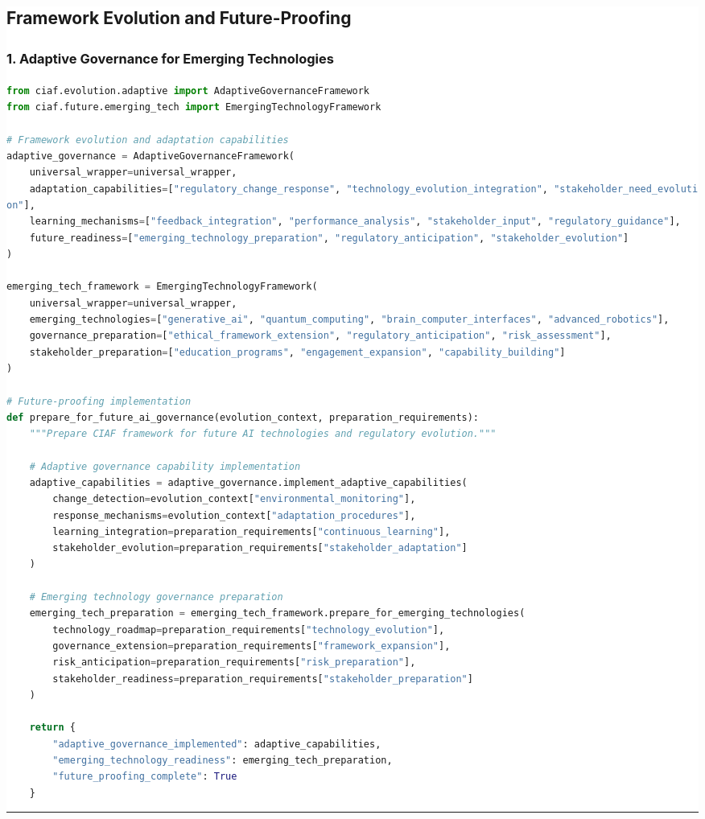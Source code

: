 
## Framework Evolution and Future-Proofing

### 1. Adaptive Governance for Emerging Technologies

```python
from ciaf.evolution.adaptive import AdaptiveGovernanceFramework
from ciaf.future.emerging_tech import EmergingTechnologyFramework

# Framework evolution and adaptation capabilities
adaptive_governance = AdaptiveGovernanceFramework(
    universal_wrapper=universal_wrapper,
    adaptation_capabilities=["regulatory_change_response", "technology_evolution_integration", "stakeholder_need_evolution"],
    learning_mechanisms=["feedback_integration", "performance_analysis", "stakeholder_input", "regulatory_guidance"],
    future_readiness=["emerging_technology_preparation", "regulatory_anticipation", "stakeholder_evolution"]
)

emerging_tech_framework = EmergingTechnologyFramework(
    universal_wrapper=universal_wrapper,
    emerging_technologies=["generative_ai", "quantum_computing", "brain_computer_interfaces", "advanced_robotics"],
    governance_preparation=["ethical_framework_extension", "regulatory_anticipation", "risk_assessment"],
    stakeholder_preparation=["education_programs", "engagement_expansion", "capability_building"]
)

# Future-proofing implementation
def prepare_for_future_ai_governance(evolution_context, preparation_requirements):
    """Prepare CIAF framework for future AI technologies and regulatory evolution."""
    
    # Adaptive governance capability implementation
    adaptive_capabilities = adaptive_governance.implement_adaptive_capabilities(
        change_detection=evolution_context["environmental_monitoring"],
        response_mechanisms=evolution_context["adaptation_procedures"],
        learning_integration=preparation_requirements["continuous_learning"],
        stakeholder_evolution=preparation_requirements["stakeholder_adaptation"]
    )
    
    # Emerging technology governance preparation
    emerging_tech_preparation = emerging_tech_framework.prepare_for_emerging_technologies(
        technology_roadmap=preparation_requirements["technology_evolution"],
        governance_extension=preparation_requirements["framework_expansion"],
        risk_anticipation=preparation_requirements["risk_preparation"],
        stakeholder_readiness=preparation_requirements["stakeholder_preparation"]
    )
    
    return {
        "adaptive_governance_implemented": adaptive_capabilities,
        "emerging_technology_readiness": emerging_tech_preparation,
        "future_proofing_complete": True
    }
```

---
